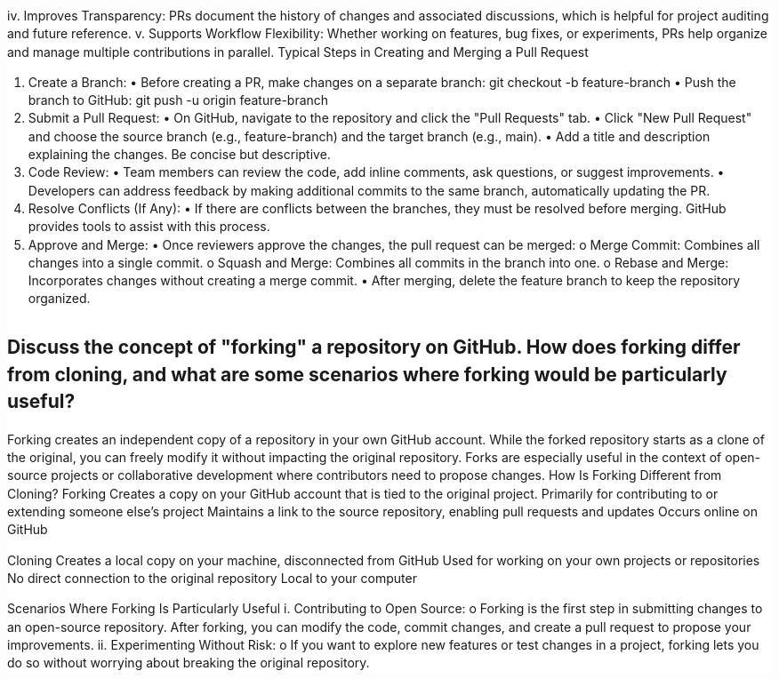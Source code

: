 iv.	Improves Transparency: PRs document the history of changes and associated discussions, which is helpful for project auditing and future reference.
v.	Supports Workflow Flexibility: Whether working on features, bug fixes, or experiments, PRs help organize and manage multiple contributions in parallel.
Typical Steps in Creating and Merging a Pull Request
1. Create a Branch:
•	Before creating a PR, make changes on a separate branch:
git checkout -b feature-branch
•	Push the branch to GitHub:
git push -u origin feature-branch
2. Submit a Pull Request:
•	On GitHub, navigate to the repository and click the "Pull Requests" tab.
•	Click "New Pull Request" and choose the source branch (e.g., feature-branch) and the target branch (e.g., main).
•	Add a title and description explaining the changes. Be concise but descriptive.
3. Code Review:
•	Team members can review the code, add inline comments, ask questions, or suggest improvements.
•	Developers can address feedback by making additional commits to the same branch, automatically updating the PR.
4. Resolve Conflicts (If Any):
•	If there are conflicts between the branches, they must be resolved before merging. GitHub provides tools to assist with this process.
5. Approve and Merge:
•	Once reviewers approve the changes, the pull request can be merged:
o	Merge Commit: Combines all changes into a single commit.
o	Squash and Merge: Combines all commits in the branch into one.
o	Rebase and Merge: Incorporates changes without creating a merge commit.
•	After merging, delete the feature branch to keep the repository organized.

## Discuss the concept of "forking" a repository on GitHub. How does forking differ from cloning, and what are some scenarios where forking would be particularly useful?
Forking creates an independent copy of a repository in your own GitHub account. While the forked repository starts as a clone of the original, you can freely modify it without impacting the original repository. Forks are especially useful in the context of open-source projects or collaborative development where contributors need to propose changes.
How Is Forking Different from Cloning? 
Forking 
Creates a copy on your GitHub account that is tied to the original project.
Primarily for contributing to or extending someone else’s project
Maintains a link to the source repository, enabling pull requests and updates
Occurs online on GitHub

Cloning 
Creates a local copy on your machine, disconnected from GitHub
Used for working on your own projects or repositories
No direct connection to the original repository
Local to your computer

Scenarios Where Forking Is Particularly Useful
i.	Contributing to Open Source:
o	Forking is the first step in submitting changes to an open-source repository. After forking, you can modify the code, commit changes, and create a pull request to propose your improvements.
ii.	Experimenting Without Risk:
o	If you want to explore new features or test changes in a project, forking lets you do so without worrying about breaking the original repository.
